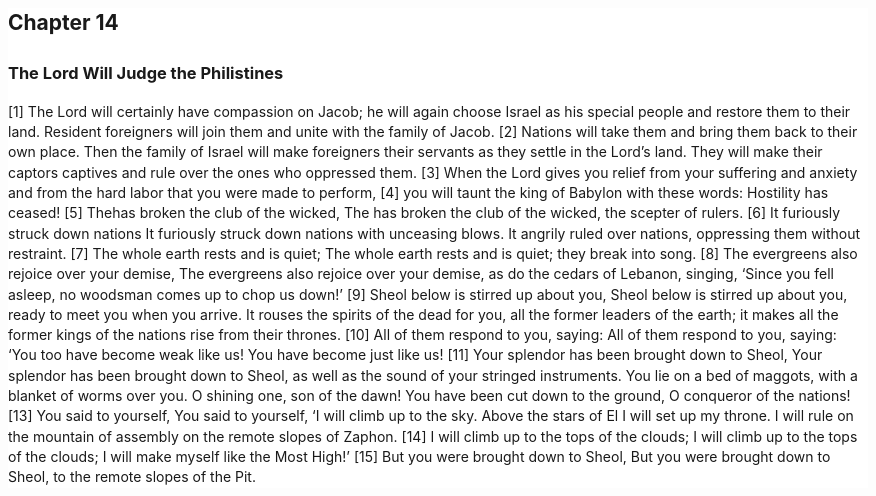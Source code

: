 ## Chapter 14 

### The Lord Will Judge the Philistines

[1] The Lord will certainly have compassion on Jacob; he will again choose Israel as his special people and restore them to their land. Resident foreigners will join them and unite with the family of Jacob. 
[2] Nations will take them and bring them back to their own place. Then the family of Israel will make foreigners their servants as they settle in the Lord’s land. They will make their captors captives and rule over the ones who oppressed them. 
[3] When the Lord gives you relief from your suffering and anxiety and from the hard labor that you were made to perform, 
[4] you will taunt the king of Babylon with these words:
Hostility has ceased!
[5] Thehas broken the club of the wicked,
The
has broken the club of the wicked,
the scepter of rulers.
[6] It furiously struck down nations
It furiously struck down nations
with unceasing blows.
It angrily ruled over nations,
oppressing them without restraint.
[7] The whole earth rests and is quiet;
The whole earth rests and is quiet;
they break into song.
[8] The evergreens also rejoice over your demise,
The evergreens also rejoice over your demise,
as do the cedars of Lebanon, singing,
‘Since you fell asleep,
no woodsman comes up to chop us down!’
[9] Sheol below is stirred up about you,
Sheol below is stirred up about you,
ready to meet you when you arrive.
It rouses the spirits of the dead for you,
all the former leaders of the earth;
it makes all the former kings of the nations
rise from their thrones.
[10] All of them respond to you, saying:
All of them respond to you, saying:
‘You too have become weak like us!
You have become just like us!
[11] Your splendor has been brought down to Sheol,
Your splendor has been brought down to Sheol,
as well as the sound of your stringed instruments.
You lie on a bed of maggots,
with a blanket of worms over you.
O shining one, son of the dawn!
You have been cut down to the ground,
O conqueror of the nations!
[13] You said to yourself,
You said to yourself,
‘I will climb up to the sky.
Above the stars of El
I will set up my throne.
I will rule on the mountain of assembly
on the remote slopes of Zaphon.
[14] I will climb up to the tops of the clouds;
I will climb up to the tops of the clouds;
I will make myself like the Most High!’
[15] But you were brought down to Sheol,
But you were brought down to Sheol,
to the remote slopes of the Pit.